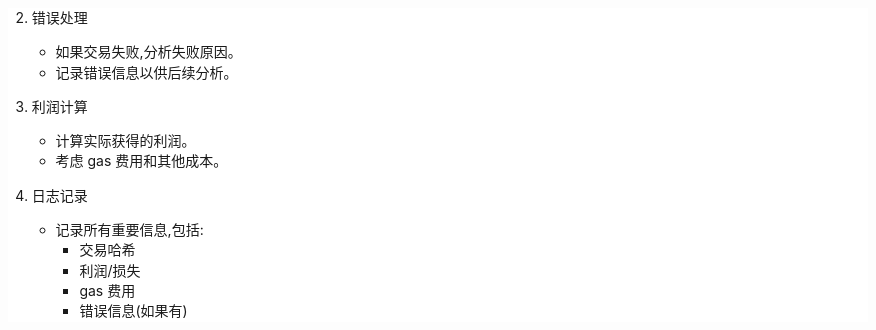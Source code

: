 2. 错误处理
   - 如果交易失败,分析失败原因。
   - 记录错误信息以供后续分析。

3. 利润计算
   - 计算实际获得的利润。
   - 考虑 gas 费用和其他成本。

4. 日志记录
   - 记录所有重要信息,包括:
     * 交易哈希
     * 利润/损失
     * gas 费用
     * 错误信息(如果有)